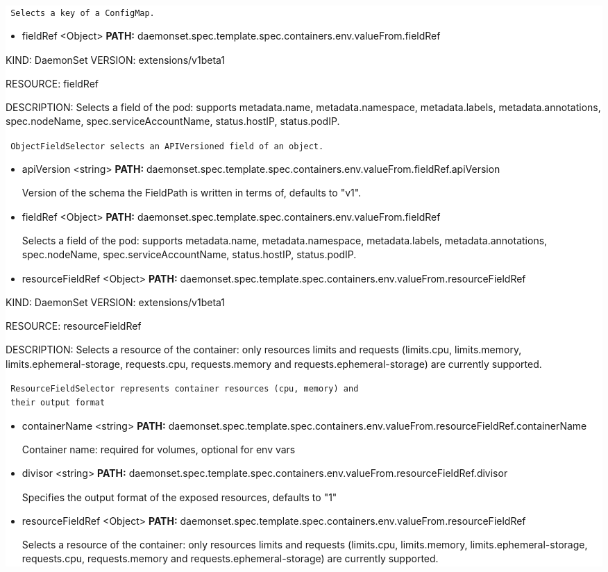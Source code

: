     Selects a key of a ConfigMap.

- fieldRef \<Object\>
**PATH:**  daemonset.spec.template.spec.containers.env.valueFrom.fieldRef

KIND:     DaemonSet
VERSION:  extensions/v1beta1

RESOURCE: fieldRef <Object>

DESCRIPTION:
     Selects a field of the pod: supports metadata.name, metadata.namespace,
     metadata.labels, metadata.annotations, spec.nodeName,
     spec.serviceAccountName, status.hostIP, status.podIP.

     ObjectFieldSelector selects an APIVersioned field of an object.

- apiVersion	\<string\>
**PATH:**  daemonset.spec.template.spec.containers.env.valueFrom.fieldRef.apiVersion

     Version of the schema the FieldPath is written in terms of, defaults to
     "v1".

- fieldRef	\<Object\>
**PATH:**  daemonset.spec.template.spec.containers.env.valueFrom.fieldRef

     Selects a field of the pod: supports metadata.name, metadata.namespace,
     metadata.labels, metadata.annotations, spec.nodeName,
     spec.serviceAccountName, status.hostIP, status.podIP.

- resourceFieldRef \<Object\>
**PATH:**  daemonset.spec.template.spec.containers.env.valueFrom.resourceFieldRef

KIND:     DaemonSet
VERSION:  extensions/v1beta1

RESOURCE: resourceFieldRef <Object>

DESCRIPTION:
     Selects a resource of the container: only resources limits and requests
     (limits.cpu, limits.memory, limits.ephemeral-storage, requests.cpu,
     requests.memory and requests.ephemeral-storage) are currently supported.

     ResourceFieldSelector represents container resources (cpu, memory) and
     their output format

- containerName	\<string\>
**PATH:**  daemonset.spec.template.spec.containers.env.valueFrom.resourceFieldRef.containerName

     Container name: required for volumes, optional for env vars

- divisor	\<string\>
**PATH:**  daemonset.spec.template.spec.containers.env.valueFrom.resourceFieldRef.divisor

     Specifies the output format of the exposed resources, defaults to "1"

- resourceFieldRef	\<Object\>
**PATH:**  daemonset.spec.template.spec.containers.env.valueFrom.resourceFieldRef

     Selects a resource of the container: only resources limits and requests
     (limits.cpu, limits.memory, limits.ephemeral-storage, requests.cpu,
     requests.memory and requests.ephemeral-storage) are currently supported.
